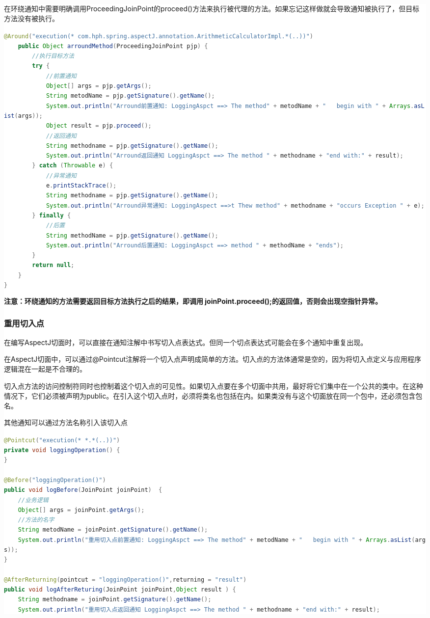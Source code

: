 在环绕通知中需要明确调用ProceedingJoinPoint的proceed()方法来执行被代理的方法。如果忘记这样做就会导致通知被执行了，但目标方法没有被执行。

```java
@Around("execution(* com.hph.spring.aspectJ.annotation.ArithmeticCalculatorImpl.*(..))")
    public Object arroundMethod(ProceedingJoinPoint pjp) {
        //执行目标方法
        try {
            //前置通知
            Object[] args = pjp.getArgs();
            String metodName = pjp.getSignature().getName();
            System.out.println("Arround前置通知: LoggingAspct ==> The method" + metodName + "   begin with " + Arrays.asList(args));
            Object result = pjp.proceed();
            //返回通知
            String methodname = pjp.getSignature().getName();
            System.out.println("Arround返回通知 LoggingAspct ==> The method " + methodname + "end with:" + result);
        } catch (Throwable e) {
            //异常通知
            e.printStackTrace();
            String methodname = pjp.getSignature().getName();
            System.out.println("Arround异常通知: LoggingAspect ==>t Thew method" + methodname + "occurs Exception " + e);
        } finally {
            //后置
            String methodName = pjp.getSignature().getName();
            System.out.println("Arround后置通知: LoggingAspct ==> method " + methodName + "ends");
        }
        return null;
    }
}
```



**注意：环绕通知的方法需要返回目标方法执行之后的结果，即调用 joinPoint.proceed();的返回值，否则会出现空指针异常。**

### 重用切入点

在编写AspectJ切面时，可以直接在通知注解中书写切入点表达式。但同一个切点表达式可能会在多个通知中重复出现。

在AspectJ切面中，可以通过@Pointcut注解将一个切入点声明成简单的方法。切入点的方法体通常是空的，因为将切入点定义与应用程序逻辑混在一起是不合理的。

切入点方法的访问控制符同时也控制着这个切入点的可见性。如果切入点要在多个切面中共用，最好将它们集中在一个公共的类中。在这种情况下，它们必须被声明为public。在引入这个切入点时，必须将类名也包括在内。如果类没有与这个切面放在同一个包中，还必须包含包名。

其他通知可以通过方法名称引入该切入点

```java
@Pointcut("execution(* *.*(..))")
private void loggingOperation() {
}

@Before("loggingOperation()")
public void logBefore(JoinPoint joinPoint)  {
    //业务逻辑
    Object[] args = joinPoint.getArgs();
    //方法的名字
    String metodName = joinPoint.getSignature().getName();
    System.out.println("重用切入点前置通知: LoggingAspct ==> The method" + metodName + "   begin with " + Arrays.asList(args));
}

@AfterReturning(pointcut = "loggingOperation()",returning = "result")
public void logAfterReturing(JoinPoint joinPoint,Object result ) {
    String methodname = joinPoint.getSignature().getName();
    System.out.println("重用切入点返回通知 LoggingAspct ==> The method " + methodname + "end with:" + result);
```